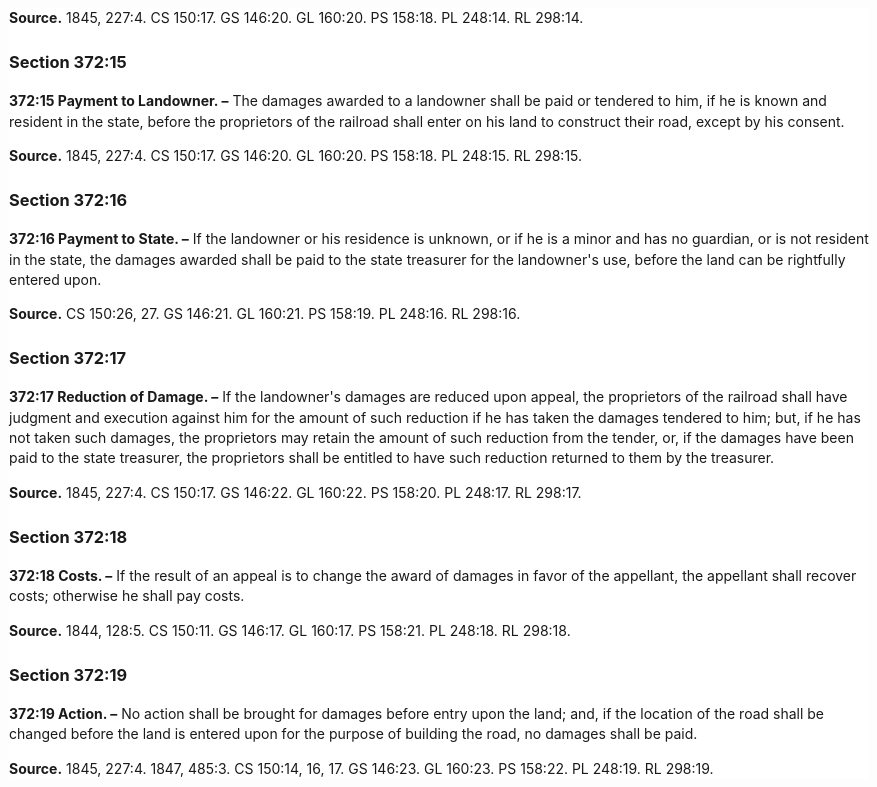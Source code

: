 **Source.** 1845, 227:4. CS 150:17. GS 146:20. GL 160:20. PS 158:18. PL
248:14. RL 298:14.

### Section 372:15

 **372:15 Payment to Landowner. –** The damages awarded to a
landowner shall be paid or tendered to him, if he is known and resident
in the state, before the proprietors of the railroad shall enter on his
land to construct their road, except by his consent.

**Source.** 1845, 227:4. CS 150:17. GS 146:20. GL 160:20. PS 158:18. PL
248:15. RL 298:15.

### Section 372:16

 **372:16 Payment to State. –** If the landowner or his residence is
unknown, or if he is a minor and has no guardian, or is not resident in
the state, the damages awarded shall be paid to the state treasurer for
the landowner's use, before the land can be rightfully entered upon.

**Source.** CS 150:26, 27. GS 146:21. GL 160:21. PS 158:19. PL 248:16.
RL 298:16.

### Section 372:17

 **372:17 Reduction of Damage. –** If the landowner's damages are
reduced upon appeal, the proprietors of the railroad shall have judgment
and execution against him for the amount of such reduction if he has
taken the damages tendered to him; but, if he has not taken such
damages, the proprietors may retain the amount of such reduction from
the tender, or, if the damages have been paid to the state treasurer,
the proprietors shall be entitled to have such reduction returned to
them by the treasurer.

**Source.** 1845, 227:4. CS 150:17. GS 146:22. GL 160:22. PS 158:20. PL
248:17. RL 298:17.

### Section 372:18

 **372:18 Costs. –** If the result of an appeal is to change the
award of damages in favor of the appellant, the appellant shall recover
costs; otherwise he shall pay costs.

**Source.** 1844, 128:5. CS 150:11. GS 146:17. GL 160:17. PS 158:21. PL
248:18. RL 298:18.

### Section 372:19

 **372:19 Action. –** No action shall be brought for damages before
entry upon the land; and, if the location of the road shall be changed
before the land is entered upon for the purpose of building the road, no
damages shall be paid.

**Source.** 1845, 227:4. 1847, 485:3. CS 150:14, 16, 17. GS 146:23. GL
160:23. PS 158:22. PL 248:19. RL 298:19.
